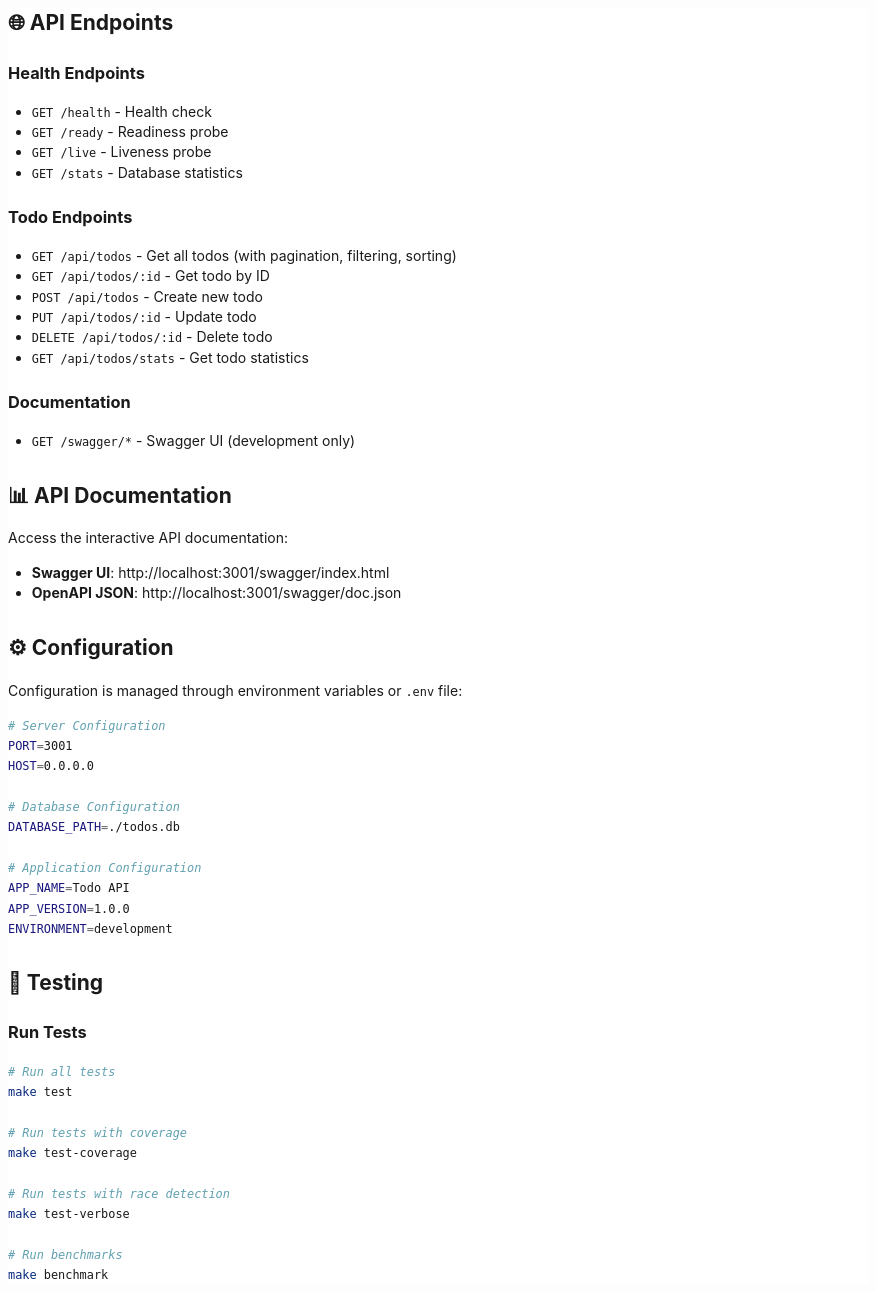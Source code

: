 ## 🌐 API Endpoints

### Health Endpoints
- `GET /health` - Health check
- `GET /ready` - Readiness probe
- `GET /live` - Liveness probe  
- `GET /stats` - Database statistics

### Todo Endpoints
- `GET /api/todos` - Get all todos (with pagination, filtering, sorting)
- `GET /api/todos/:id` - Get todo by ID
- `POST /api/todos` - Create new todo
- `PUT /api/todos/:id` - Update todo
- `DELETE /api/todos/:id` - Delete todo
- `GET /api/todos/stats` - Get todo statistics

### Documentation
- `GET /swagger/*` - Swagger UI (development only)

## 📊 API Documentation

Access the interactive API documentation:
- **Swagger UI**: http://localhost:3001/swagger/index.html
- **OpenAPI JSON**: http://localhost:3001/swagger/doc.json

## ⚙️ Configuration

Configuration is managed through environment variables or `.env` file:

```bash
# Server Configuration
PORT=3001
HOST=0.0.0.0

# Database Configuration  
DATABASE_PATH=./todos.db

# Application Configuration
APP_NAME=Todo API
APP_VERSION=1.0.0
ENVIRONMENT=development
```

## 🧪 Testing

### Run Tests
```bash
# Run all tests
make test

# Run tests with coverage
make test-coverage

# Run tests with race detection
make test-verbose

# Run benchmarks
make benchmark
```
